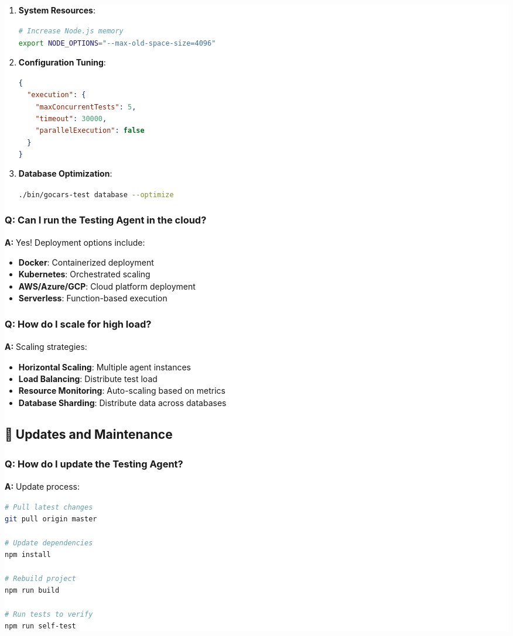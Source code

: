 1. **System Resources**:
   ```bash
   # Increase Node.js memory
   export NODE_OPTIONS="--max-old-space-size=4096"
   ```

2. **Configuration Tuning**:
   ```json
   {
     "execution": {
       "maxConcurrentTests": 5,
       "timeout": 30000,
       "parallelExecution": false
     }
   }
   ```

3. **Database Optimization**:
   ```bash
   ./bin/gocars-test database --optimize
   ```

### Q: Can I run the Testing Agent in the cloud?

**A:** Yes! Deployment options include:
- **Docker**: Containerized deployment
- **Kubernetes**: Orchestrated scaling
- **AWS/Azure/GCP**: Cloud platform deployment
- **Serverless**: Function-based execution

### Q: How do I scale for high load?

**A:** Scaling strategies:
- **Horizontal Scaling**: Multiple agent instances
- **Load Balancing**: Distribute test load
- **Resource Monitoring**: Auto-scaling based on metrics
- **Database Sharding**: Distribute data across databases

## 🔄 Updates and Maintenance

### Q: How do I update the Testing Agent?

**A:** Update process:
```bash
# Pull latest changes
git pull origin master

# Update dependencies
npm install

# Rebuild project
npm run build

# Run tests to verify
npm run self-test
```

